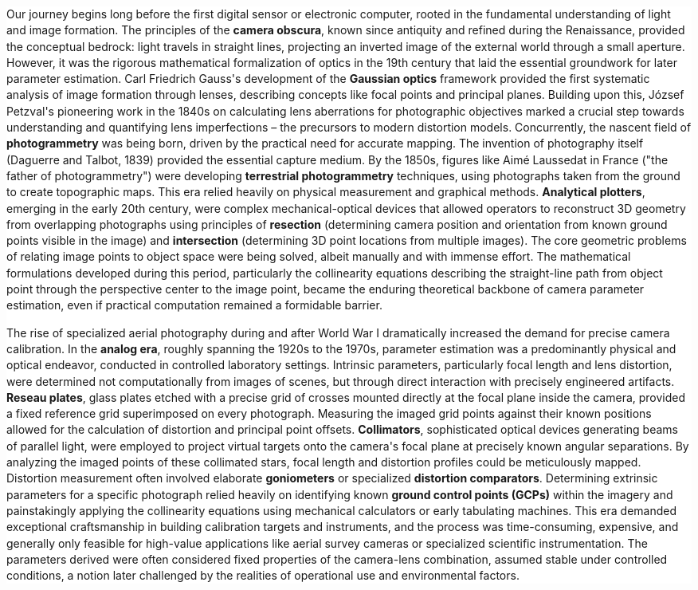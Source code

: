 Our journey begins long before the first digital sensor or electronic computer, rooted in the fundamental understanding of light and image formation. The principles of the **camera obscura**, known since antiquity and refined during the Renaissance, provided the conceptual bedrock: light travels in straight lines, projecting an inverted image of the external world through a small aperture. However, it was the rigorous mathematical formalization of optics in the 19th century that laid the essential groundwork for later parameter estimation. Carl Friedrich Gauss's development of the **Gaussian optics** framework provided the first systematic analysis of image formation through lenses, describing concepts like focal points and principal planes. Building upon this, József Petzval's pioneering work in the 1840s on calculating lens aberrations for photographic objectives marked a crucial step towards understanding and quantifying lens imperfections – the precursors to modern distortion models. Concurrently, the nascent field of **photogrammetry** was being born, driven by the practical need for accurate mapping. The invention of photography itself (Daguerre and Talbot, 1839) provided the essential capture medium. By the 1850s, figures like Aimé Laussedat in France ("the father of photogrammetry") were developing **terrestrial photogrammetry** techniques, using photographs taken from the ground to create topographic maps. This era relied heavily on physical measurement and graphical methods. **Analytical plotters**, emerging in the early 20th century, were complex mechanical-optical devices that allowed operators to reconstruct 3D geometry from overlapping photographs using principles of **resection** (determining camera position and orientation from known ground points visible in the image) and **intersection** (determining 3D point locations from multiple images). The core geometric problems of relating image points to object space were being solved, albeit manually and with immense effort. The mathematical formulations developed during this period, particularly the collinearity equations describing the straight-line path from object point through the perspective center to the image point, became the enduring theoretical backbone of camera parameter estimation, even if practical computation remained a formidable barrier.

The rise of specialized aerial photography during and after World War I dramatically increased the demand for precise camera calibration. In the **analog era**, roughly spanning the 1920s to the 1970s, parameter estimation was a predominantly physical and optical endeavor, conducted in controlled laboratory settings. Intrinsic parameters, particularly focal length and lens distortion, were determined not computationally from images of scenes, but through direct interaction with precisely engineered artifacts. **Reseau plates**, glass plates etched with a precise grid of crosses mounted directly at the focal plane inside the camera, provided a fixed reference grid superimposed on every photograph. Measuring the imaged grid points against their known positions allowed for the calculation of distortion and principal point offsets. **Collimators**, sophisticated optical devices generating beams of parallel light, were employed to project virtual targets onto the camera's focal plane at precisely known angular separations. By analyzing the imaged points of these collimated stars, focal length and distortion profiles could be meticulously mapped. Distortion measurement often involved elaborate **goniometers** or specialized **distortion comparators**. Determining extrinsic parameters for a specific photograph relied heavily on identifying known **ground control points (GCPs)** within the imagery and painstakingly applying the collinearity equations using mechanical calculators or early tabulating machines. This era demanded exceptional craftsmanship in building calibration targets and instruments, and the process was time-consuming, expensive, and generally only feasible for high-value applications like aerial survey cameras or specialized scientific instrumentation. The parameters derived were often considered fixed properties of the camera-lens combination, assumed stable under controlled conditions, a notion later challenged by the realities of operational use and environmental factors.
